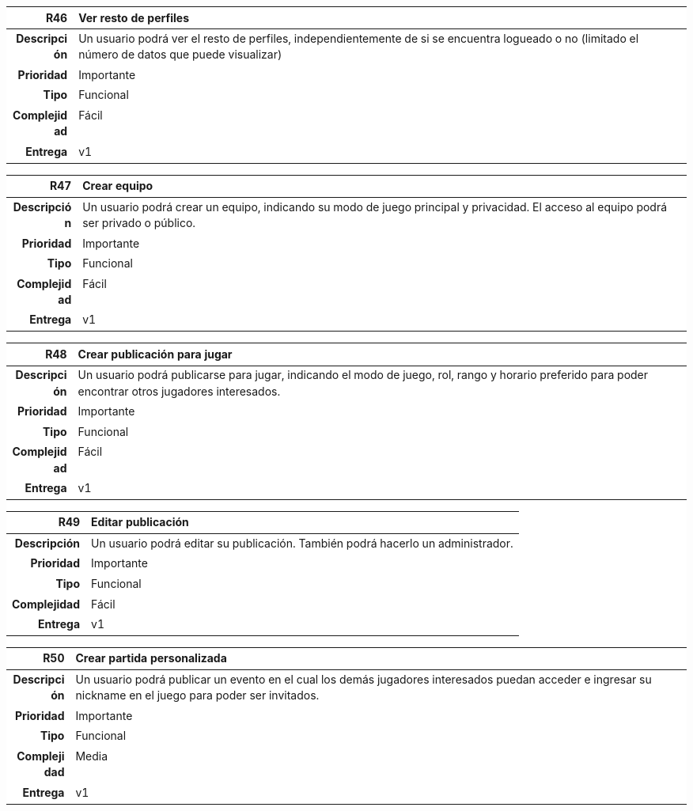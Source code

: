 
| **R46**     | **Ver resto de perfiles**         |
| --------------: | :------------------- |
| **Descripción** | Un usuario podrá ver el resto de perfiles, independientemente de si se encuentra logueado o no (limitado el número de datos que puede visualizar)             |
| **Prioridad**   | Importante           |
| **Tipo**        | Funcional                |
| **Complejidad** | Fácil         |
| **Entrega**     | v1             |


| **R47**     | **Crear equipo**         |
| --------------: | :------------------- |
| **Descripción** | Un usuario podrá crear un equipo, indicando su modo de juego principal y privacidad. El acceso al equipo podrá ser privado o público.             |
| **Prioridad**   | Importante           |
| **Tipo**        | Funcional                |
| **Complejidad** | Fácil         |
| **Entrega**     | v1             |


| **R48**     | **Crear publicación para jugar**         |
| --------------: | :------------------- |
| **Descripción** | Un usuario podrá publicarse para jugar, indicando el modo de juego, rol, rango y horario preferido para poder encontrar otros jugadores interesados.             |
| **Prioridad**   | Importante           |
| **Tipo**        | Funcional                |
| **Complejidad** | Fácil         |
| **Entrega**     | v1             |


| **R49**     | **Editar publicación**         |
| --------------: | :------------------- |
| **Descripción** | Un usuario podrá editar su publicación. También podrá hacerlo un administrador.             |
| **Prioridad**   | Importante           |
| **Tipo**        | Funcional                |
| **Complejidad** | Fácil         |
| **Entrega**     | v1             |


| **R50**     | **Crear partida personalizada**         |
| --------------: | :------------------- |
| **Descripción** | Un usuario podrá publicar un evento en el cual los demás jugadores interesados puedan acceder e ingresar su nickname en el juego para poder ser invitados.             |
| **Prioridad**   | Importante           |
| **Tipo**        | Funcional                |
| **Complejidad** | Media         |
| **Entrega**     | v1             |
